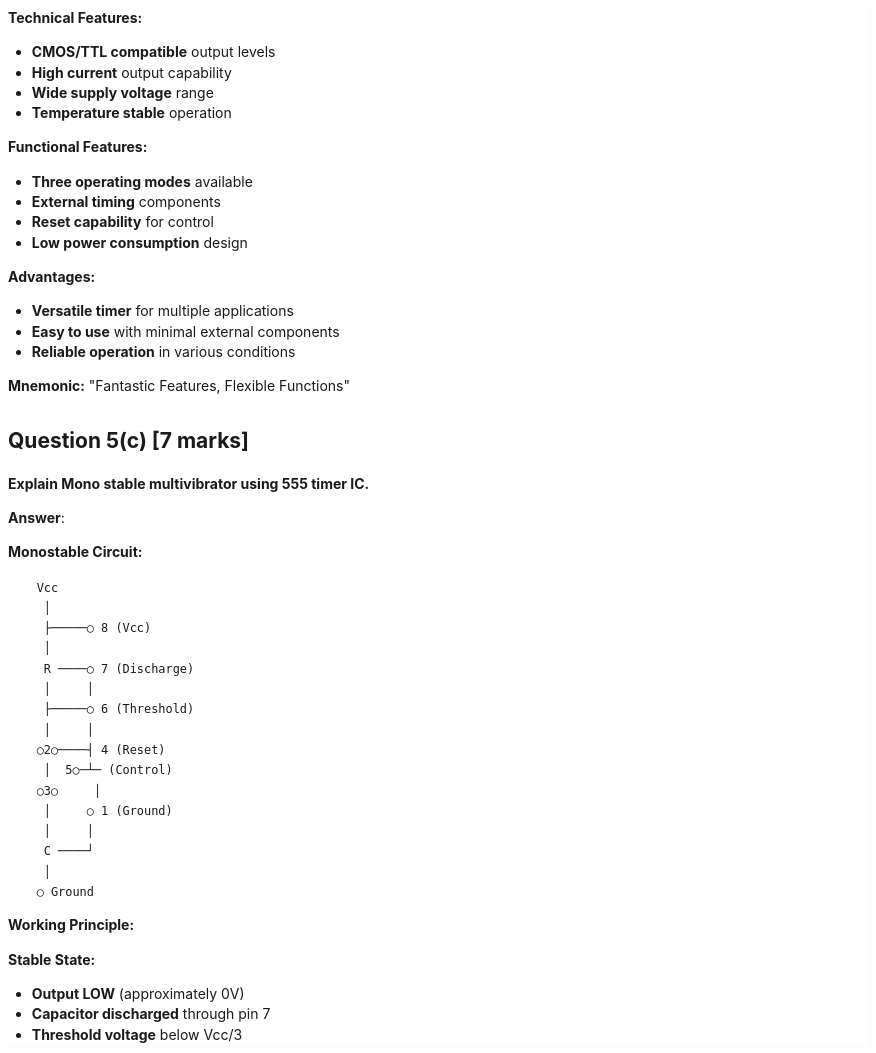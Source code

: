 **Technical Features:**

- **CMOS/TTL compatible** output levels
- **High current** output capability
- **Wide supply voltage** range
- **Temperature stable** operation

**Functional Features:**

- **Three operating modes** available
- **External timing** components
- **Reset capability** for control
- **Low power consumption** design

**Advantages:**

- **Versatile timer** for multiple applications
- **Easy to use** with minimal external components
- **Reliable operation** in various conditions

**Mnemonic:** "Fantastic Features, Flexible Functions"

## Question 5(c) [7 marks]

**Explain Mono stable multivibrator using 555 timer IC.**

**Answer**:

**Monostable Circuit:**

```goat
    Vcc
     │
     ├─────○ 8 (Vcc)
     │
     R ────○ 7 (Discharge)
     │     │
     ├─────○ 6 (Threshold)
     │     │
    ○2○────┤ 4 (Reset)
     │  5○─┴─ (Control)
    ○3○     │
     │     ○ 1 (Ground)
     │     │
     C ────┘
     │
    ○ Ground
```

**Working Principle:**

**Stable State:**

- **Output LOW** (approximately 0V)
- **Capacitor discharged** through pin 7
- **Threshold voltage** below Vcc/3
